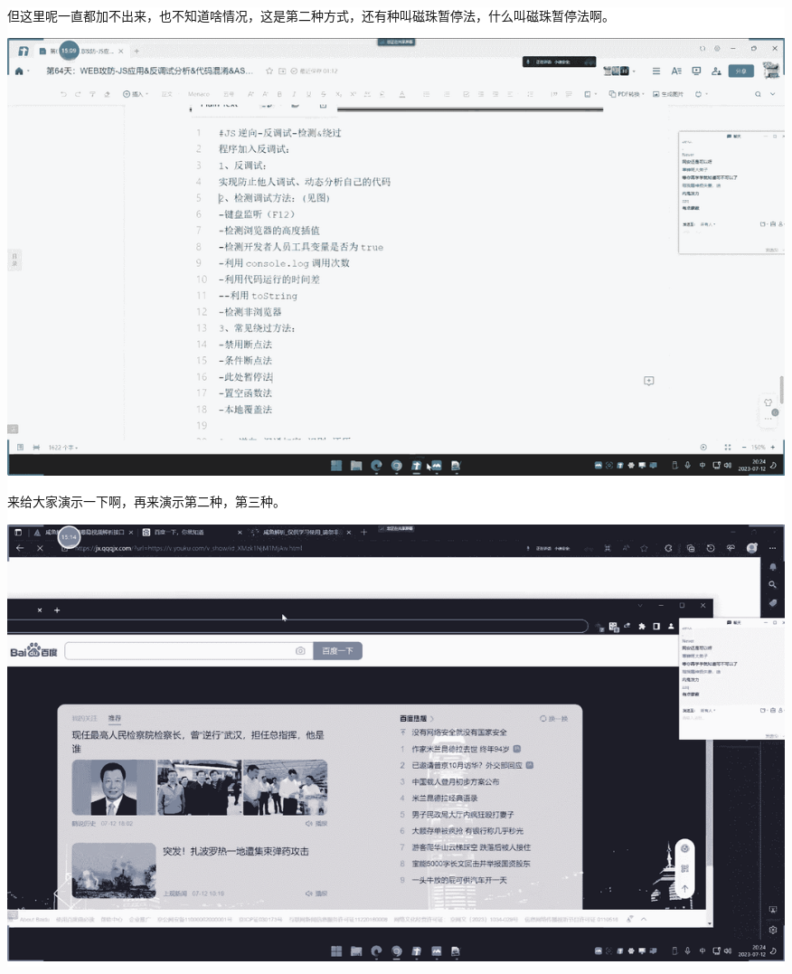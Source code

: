 但这里呢一直都加不出来，也不知道啥情况，这是第二种方式，还有种叫磁珠暂停法，什么叫磁珠暂停法啊。

![](img/6c5a8065f6d2770b551462e8e448eebe_71.png)

来给大家演示一下啊，再来演示第二种，第三种。

![](img/6c5a8065f6d2770b551462e8e448eebe_73.png)
